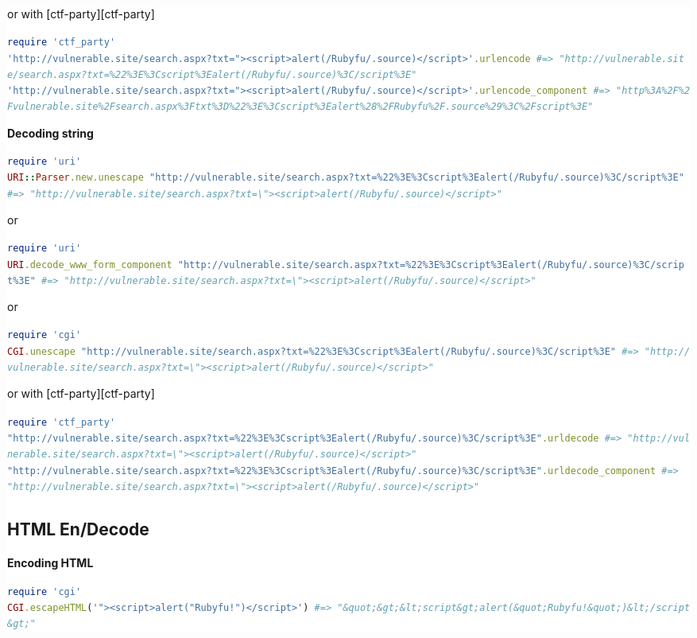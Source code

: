 or with [ctf-party][ctf-party]

```ruby
require 'ctf_party'
'http://vulnerable.site/search.aspx?txt="><script>alert(/Rubyfu/.source)</script>'.urlencode #=> "http://vulnerable.site/search.aspx?txt=%22%3E%3Cscript%3Ealert(/Rubyfu/.source)%3C/script%3E"
'http://vulnerable.site/search.aspx?txt="><script>alert(/Rubyfu/.source)</script>'.urlencode_component #=> "http%3A%2F%2Fvulnerable.site%2Fsearch.aspx%3Ftxt%3D%22%3E%3Cscript%3Ealert%28%2FRubyfu%2F.source%29%3C%2Fscript%3E"
```

**Decoding string**

```ruby
require 'uri'
URI::Parser.new.unescape "http://vulnerable.site/search.aspx?txt=%22%3E%3Cscript%3Ealert(/Rubyfu/.source)%3C/script%3E" #=> "http://vulnerable.site/search.aspx?txt=\"><script>alert(/Rubyfu/.source)</script>"
```

or

```ruby
require 'uri'
URI.decode_www_form_component "http://vulnerable.site/search.aspx?txt=%22%3E%3Cscript%3Ealert(/Rubyfu/.source)%3C/script%3E" #=> "http://vulnerable.site/search.aspx?txt=\"><script>alert(/Rubyfu/.source)</script>"
```

or

```ruby
require 'cgi'
CGI.unescape "http://vulnerable.site/search.aspx?txt=%22%3E%3Cscript%3Ealert(/Rubyfu/.source)%3C/script%3E" #=> "http://vulnerable.site/search.aspx?txt=\"><script>alert(/Rubyfu/.source)</script>"
```

or with [ctf-party][ctf-party]

```ruby
require 'ctf_party'
"http://vulnerable.site/search.aspx?txt=%22%3E%3Cscript%3Ealert(/Rubyfu/.source)%3C/script%3E".urldecode #=> "http://vulnerable.site/search.aspx?txt=\"><script>alert(/Rubyfu/.source)</script>"
"http://vulnerable.site/search.aspx?txt=%22%3E%3Cscript%3Ealert(/Rubyfu/.source)%3C/script%3E".urldecode_component #=> "http://vulnerable.site/search.aspx?txt=\"><script>alert(/Rubyfu/.source)</script>"
```

## HTML En/Decode

**Encoding HTML**

```ruby
require 'cgi'
CGI.escapeHTML('"><script>alert("Rubyfu!")</script>') #=> "&quot;&gt;&lt;script&gt;alert(&quot;Rubyfu!&quot;)&lt;/script&gt;"
```
